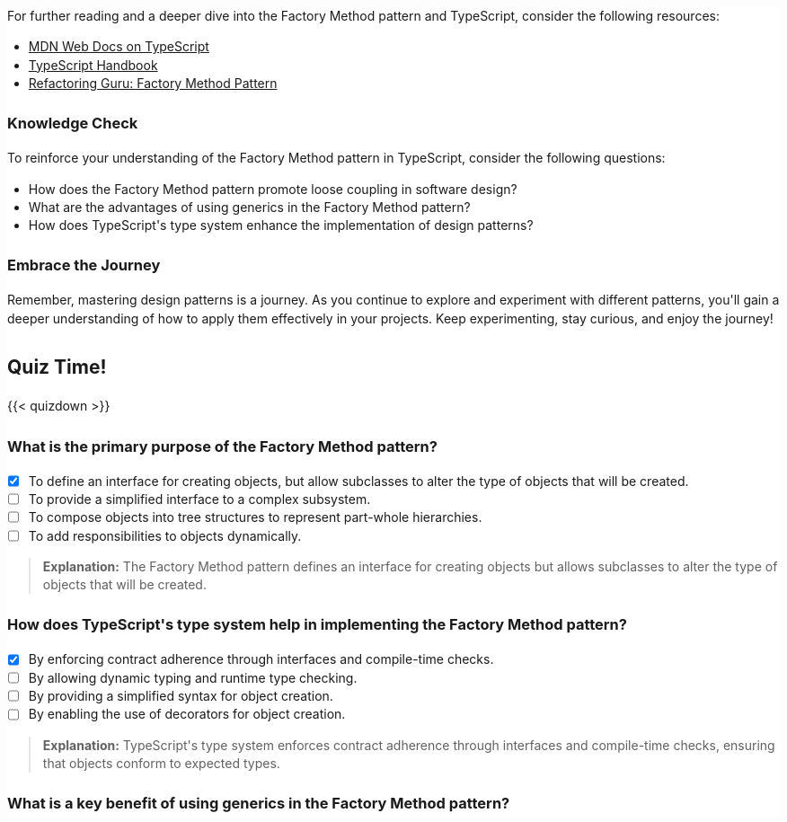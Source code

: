 For further reading and a deeper dive into the Factory Method pattern and TypeScript, consider the following resources:

- [MDN Web Docs on TypeScript](https://developer.mozilla.org/en-US/docs/Web/JavaScript/Reference/Global_Objects/Promise)
- [TypeScript Handbook](https://www.typescriptlang.org/docs/handbook/intro.html)
- [Refactoring Guru: Factory Method Pattern](https://refactoring.guru/design-patterns/factory-method)

### Knowledge Check

To reinforce your understanding of the Factory Method pattern in TypeScript, consider the following questions:

- How does the Factory Method pattern promote loose coupling in software design?
- What are the advantages of using generics in the Factory Method pattern?
- How does TypeScript's type system enhance the implementation of design patterns?

### Embrace the Journey

Remember, mastering design patterns is a journey. As you continue to explore and experiment with different patterns, you'll gain a deeper understanding of how to apply them effectively in your projects. Keep experimenting, stay curious, and enjoy the journey!

## Quiz Time!

{{< quizdown >}}

### What is the primary purpose of the Factory Method pattern?

- [x] To define an interface for creating objects, but allow subclasses to alter the type of objects that will be created.
- [ ] To provide a simplified interface to a complex subsystem.
- [ ] To compose objects into tree structures to represent part-whole hierarchies.
- [ ] To add responsibilities to objects dynamically.

> **Explanation:** The Factory Method pattern defines an interface for creating objects but allows subclasses to alter the type of objects that will be created.

### How does TypeScript's type system help in implementing the Factory Method pattern?

- [x] By enforcing contract adherence through interfaces and compile-time checks.
- [ ] By allowing dynamic typing and runtime type checking.
- [ ] By providing a simplified syntax for object creation.
- [ ] By enabling the use of decorators for object creation.

> **Explanation:** TypeScript's type system enforces contract adherence through interfaces and compile-time checks, ensuring that objects conform to expected types.

### What is a key benefit of using generics in the Factory Method pattern?
